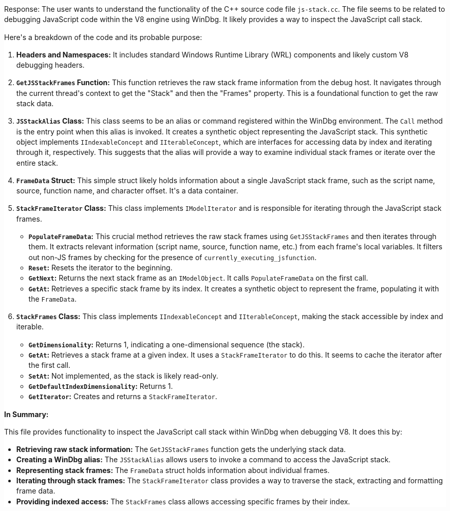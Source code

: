 Response: The user wants to understand the functionality of the C++ source code file `js-stack.cc`. The file seems to be related to debugging JavaScript code within the V8 engine using WinDbg. It likely provides a way to inspect the JavaScript call stack.

Here's a breakdown of the code and its probable purpose:

1. **Headers and Namespaces:** It includes standard Windows Runtime Library (WRL) components and likely custom V8 debugging headers.

2. **`GetJSStackFrames` Function:** This function retrieves the raw stack frame information from the debug host. It navigates through the current thread's context to get the "Stack" and then the "Frames" property. This is a foundational function to get the raw stack data.

3. **`JSStackAlias` Class:** This class seems to be an alias or command registered within the WinDbg environment. The `Call` method is the entry point when this alias is invoked. It creates a synthetic object representing the JavaScript stack. This synthetic object implements `IIndexableConcept` and `IIterableConcept`, which are interfaces for accessing data by index and iterating through it, respectively. This suggests that the alias will provide a way to examine individual stack frames or iterate over the entire stack.

4. **`FrameData` Struct:** This simple struct likely holds information about a single JavaScript stack frame, such as the script name, source, function name, and character offset. It's a data container.

5. **`StackFrameIterator` Class:** This class implements `IModelIterator` and is responsible for iterating through the JavaScript stack frames.
    - **`PopulateFrameData`:** This crucial method retrieves the raw stack frames using `GetJSStackFrames` and then iterates through them. It extracts relevant information (script name, source, function name, etc.) from each frame's local variables. It filters out non-JS frames by checking for the presence of `currently_executing_jsfunction`.
    - **`Reset`:** Resets the iterator to the beginning.
    - **`GetNext`:** Returns the next stack frame as an `IModelObject`. It calls `PopulateFrameData` on the first call.
    - **`GetAt`:** Retrieves a specific stack frame by its index. It creates a synthetic object to represent the frame, populating it with the `FrameData`.

6. **`StackFrames` Class:** This class implements `IIndexableConcept` and `IIterableConcept`, making the stack accessible by index and iterable.
    - **`GetDimensionality`:** Returns 1, indicating a one-dimensional sequence (the stack).
    - **`GetAt`:** Retrieves a stack frame at a given index. It uses a `StackFrameIterator` to do this. It seems to cache the iterator after the first call.
    - **`SetAt`:** Not implemented, as the stack is likely read-only.
    - **`GetDefaultIndexDimensionality`:** Returns 1.
    - **`GetIterator`:** Creates and returns a `StackFrameIterator`.

**In Summary:**

This file provides functionality to inspect the JavaScript call stack within WinDbg when debugging V8. It does this by:

- **Retrieving raw stack information:** The `GetJSStackFrames` function gets the underlying stack data.
- **Creating a WinDbg alias:** The `JSStackAlias` allows users to invoke a command to access the JavaScript stack.
- **Representing stack frames:** The `FrameData` struct holds information about individual frames.
- **Iterating through stack frames:** The `StackFrameIterator` class provides a way to traverse the stack, extracting and formatting frame data.
- **Providing indexed access:** The `StackFrames` class allows accessing specific frames by their index.
